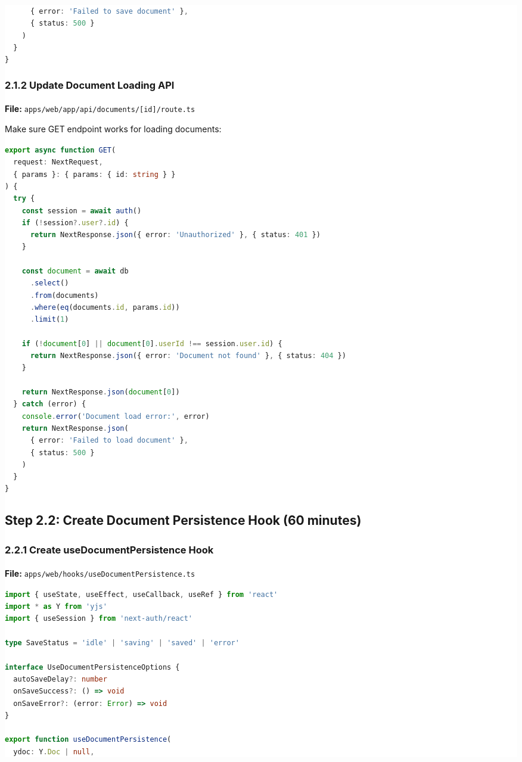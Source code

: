 ```typescript
      { error: 'Failed to save document' },
      { status: 500 }
    )
  }
}
```

### 2.1.2 Update Document Loading API
**File:** `apps/web/app/api/documents/[id]/route.ts`

Make sure GET endpoint works for loading documents:

```typescript
export async function GET(
  request: NextRequest,
  { params }: { params: { id: string } }
) {
  try {
    const session = await auth()
    if (!session?.user?.id) {
      return NextResponse.json({ error: 'Unauthorized' }, { status: 401 })
    }

    const document = await db
      .select()
      .from(documents)
      .where(eq(documents.id, params.id))
      .limit(1)

    if (!document[0] || document[0].userId !== session.user.id) {
      return NextResponse.json({ error: 'Document not found' }, { status: 404 })
    }

    return NextResponse.json(document[0])
  } catch (error) {
    console.error('Document load error:', error)
    return NextResponse.json(
      { error: 'Failed to load document' },
      { status: 500 }
    )
  }
}
```

## Step 2.2: Create Document Persistence Hook (60 minutes)

### 2.2.1 Create useDocumentPersistence Hook
**File:** `apps/web/hooks/useDocumentPersistence.ts`

```typescript
import { useState, useEffect, useCallback, useRef } from 'react'
import * as Y from 'yjs'
import { useSession } from 'next-auth/react'

type SaveStatus = 'idle' | 'saving' | 'saved' | 'error'

interface UseDocumentPersistenceOptions {
  autoSaveDelay?: number
  onSaveSuccess?: () => void
  onSaveError?: (error: Error) => void
}

export function useDocumentPersistence(
  ydoc: Y.Doc | null,
```